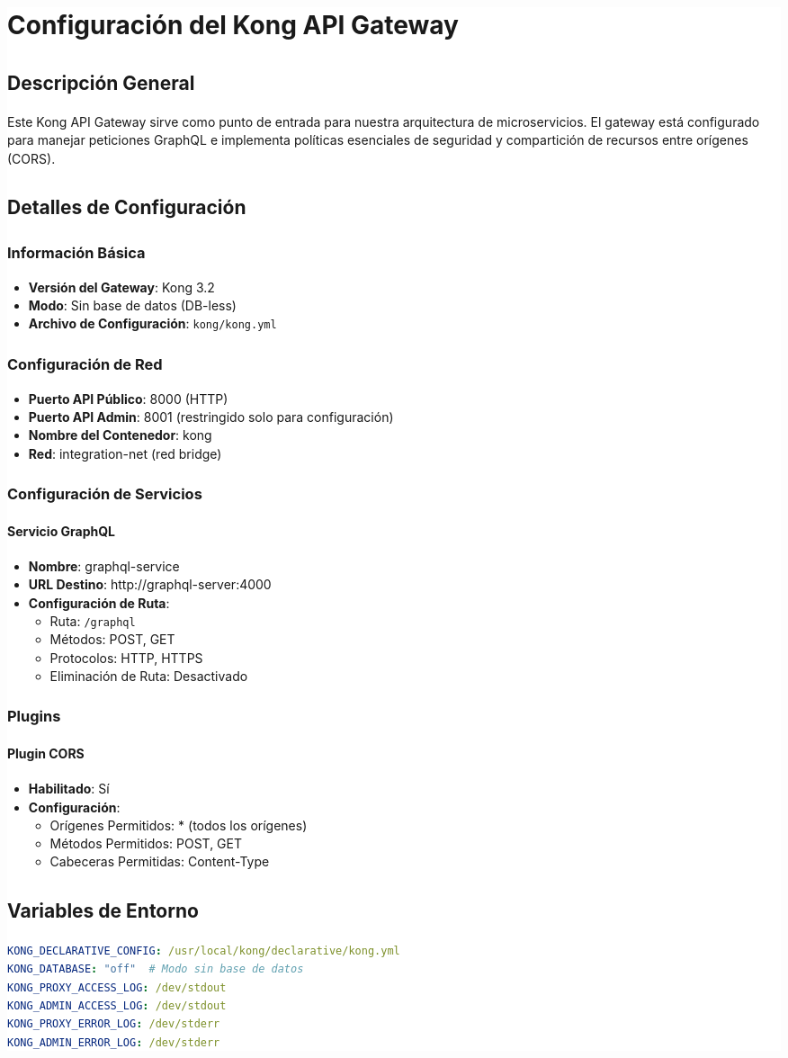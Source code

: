 # Configuración del Kong API Gateway

## Descripción General
Este Kong API Gateway sirve como punto de entrada para nuestra arquitectura de microservicios. El gateway está configurado para manejar peticiones GraphQL e implementa políticas esenciales de seguridad y compartición de recursos entre orígenes (CORS).

## Detalles de Configuración

### Información Básica
- **Versión del Gateway**: Kong 3.2
- **Modo**: Sin base de datos (DB-less)
- **Archivo de Configuración**: `kong/kong.yml`

### Configuración de Red
- **Puerto API Público**: 8000 (HTTP)
- **Puerto API Admin**: 8001 (restringido solo para configuración)
- **Nombre del Contenedor**: kong
- **Red**: integration-net (red bridge)

### Configuración de Servicios

#### Servicio GraphQL
- **Nombre**: graphql-service
- **URL Destino**: http://graphql-server:4000
- **Configuración de Ruta**:
  - Ruta: `/graphql`
  - Métodos: POST, GET
  - Protocolos: HTTP, HTTPS
  - Eliminación de Ruta: Desactivado

### Plugins

#### Plugin CORS
- **Habilitado**: Sí
- **Configuración**:
  - Orígenes Permitidos: * (todos los orígenes)
  - Métodos Permitidos: POST, GET
  - Cabeceras Permitidas: Content-Type

## Variables de Entorno

```yaml
KONG_DECLARATIVE_CONFIG: /usr/local/kong/declarative/kong.yml
KONG_DATABASE: "off"  # Modo sin base de datos
KONG_PROXY_ACCESS_LOG: /dev/stdout
KONG_ADMIN_ACCESS_LOG: /dev/stdout
KONG_PROXY_ERROR_LOG: /dev/stderr
KONG_ADMIN_ERROR_LOG: /dev/stderr
```
